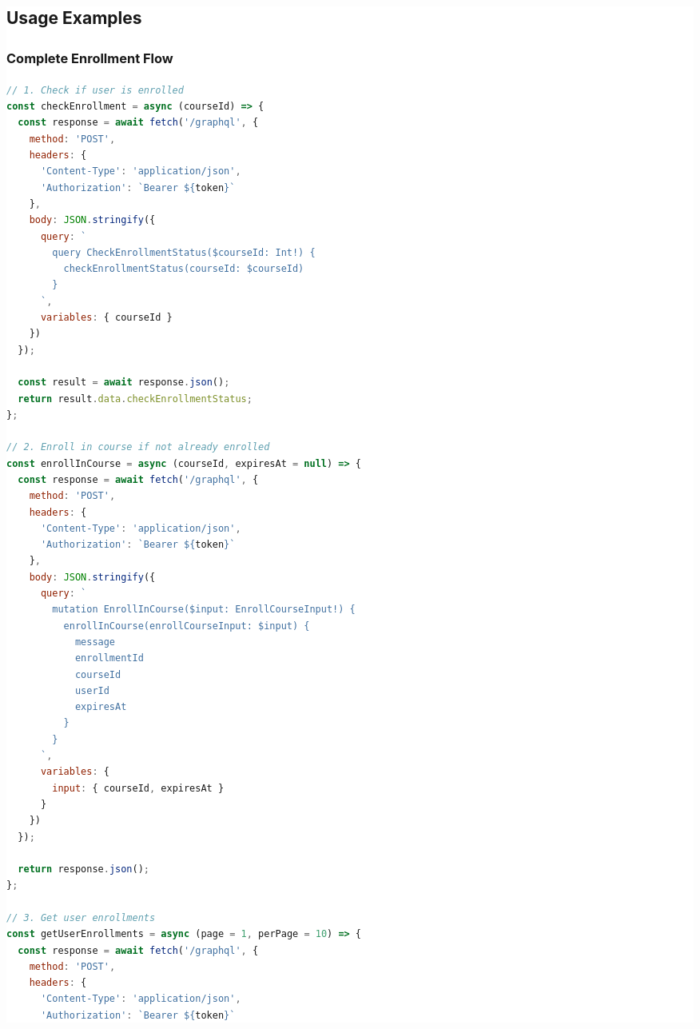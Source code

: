 ## Usage Examples

### Complete Enrollment Flow

```javascript
// 1. Check if user is enrolled
const checkEnrollment = async (courseId) => {
  const response = await fetch('/graphql', {
    method: 'POST',
    headers: {
      'Content-Type': 'application/json',
      'Authorization': `Bearer ${token}`
    },
    body: JSON.stringify({
      query: `
        query CheckEnrollmentStatus($courseId: Int!) {
          checkEnrollmentStatus(courseId: $courseId)
        }
      `,
      variables: { courseId }
    })
  });
  
  const result = await response.json();
  return result.data.checkEnrollmentStatus;
};

// 2. Enroll in course if not already enrolled
const enrollInCourse = async (courseId, expiresAt = null) => {
  const response = await fetch('/graphql', {
    method: 'POST',
    headers: {
      'Content-Type': 'application/json',
      'Authorization': `Bearer ${token}`
    },
    body: JSON.stringify({
      query: `
        mutation EnrollInCourse($input: EnrollCourseInput!) {
          enrollInCourse(enrollCourseInput: $input) {
            message
            enrollmentId
            courseId
            userId
            expiresAt
          }
        }
      `,
      variables: {
        input: { courseId, expiresAt }
      }
    })
  });
  
  return response.json();
};

// 3. Get user enrollments
const getUserEnrollments = async (page = 1, perPage = 10) => {
  const response = await fetch('/graphql', {
    method: 'POST',
    headers: {
      'Content-Type': 'application/json',
      'Authorization': `Bearer ${token}`
```